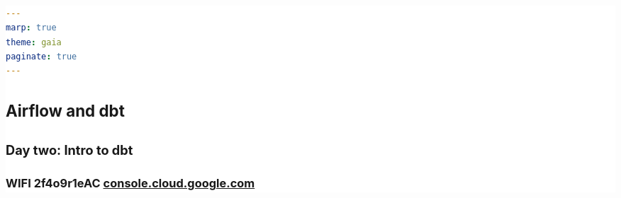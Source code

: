 ```yaml
---
marp: true
theme: gaia
paginate: true
---
```


<style>
:root {
  --color-background: #ffffff;     /* pure white */
  --color-foreground: #1f331f;     /* deep green-black for main text */
  --color-highlight: #228b22;      /* ForestGreen for links and accents */
  --color-dimmed: #6b8f6b;         /* muted desaturated ForestGreen */
  --color-table-header: #1a5e1a;   /* strong dark green for tables */
  --color-table-header-text: #ffffff; /* white text on dark green */
}

section {
  font-size: 24px;  /* Base font size for slides */
}

h1 {
  font-size: 1.6em;  /* Relative to section font size */
}

h2 {
  font-size: 1.3em;  /* Relative to section font size */
}

/* Optional: style table headers if using standard Markdown tables */
table th {
  background-color: var(--color-table-header);
  color: var(--color-table-header-text);
  font-weight: bold;
  padding: 0.4em 0.6em;
  border-bottom: 2px solid #cccccc;
}

table td {
  padding: 0.4em 0.6em;
  border-bottom: 1px solid #eeeeee;
}
</style>



# Airflow and dbt

## Day two: Intro to dbt

### WIFI 2f4o9r1eAC [console.cloud.google.com](http://console.cloud.google.com)
